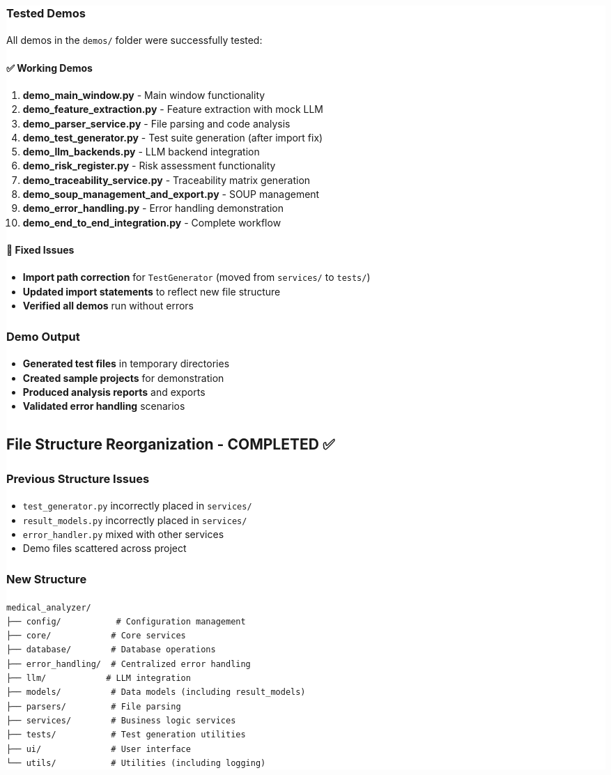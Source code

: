 ### Tested Demos
All demos in the `demos/` folder were successfully tested:

#### ✅ Working Demos
1. **demo_main_window.py** - Main window functionality
2. **demo_feature_extraction.py** - Feature extraction with mock LLM
3. **demo_parser_service.py** - File parsing and code analysis
4. **demo_test_generator.py** - Test suite generation (after import fix)
5. **demo_llm_backends.py** - LLM backend integration
6. **demo_risk_register.py** - Risk assessment functionality
7. **demo_traceability_service.py** - Traceability matrix generation
8. **demo_soup_management_and_export.py** - SOUP management
9. **demo_error_handling.py** - Error handling demonstration
10. **demo_end_to_end_integration.py** - Complete workflow

#### 🔧 Fixed Issues
- **Import path correction** for `TestGenerator` (moved from `services/` to `tests/`)
- **Updated import statements** to reflect new file structure
- **Verified all demos** run without errors

### Demo Output
- **Generated test files** in temporary directories
- **Created sample projects** for demonstration
- **Produced analysis reports** and exports
- **Validated error handling** scenarios

## File Structure Reorganization - COMPLETED ✅

### Previous Structure Issues
- `test_generator.py` incorrectly placed in `services/`
- `result_models.py` incorrectly placed in `services/`
- `error_handler.py` mixed with other services
- Demo files scattered across project

### New Structure
```
medical_analyzer/
├── config/           # Configuration management
├── core/            # Core services
├── database/        # Database operations
├── error_handling/  # Centralized error handling
├── llm/            # LLM integration
├── models/          # Data models (including result_models)
├── parsers/         # File parsing
├── services/        # Business logic services
├── tests/           # Test generation utilities
├── ui/              # User interface
└── utils/           # Utilities (including logging)
```
